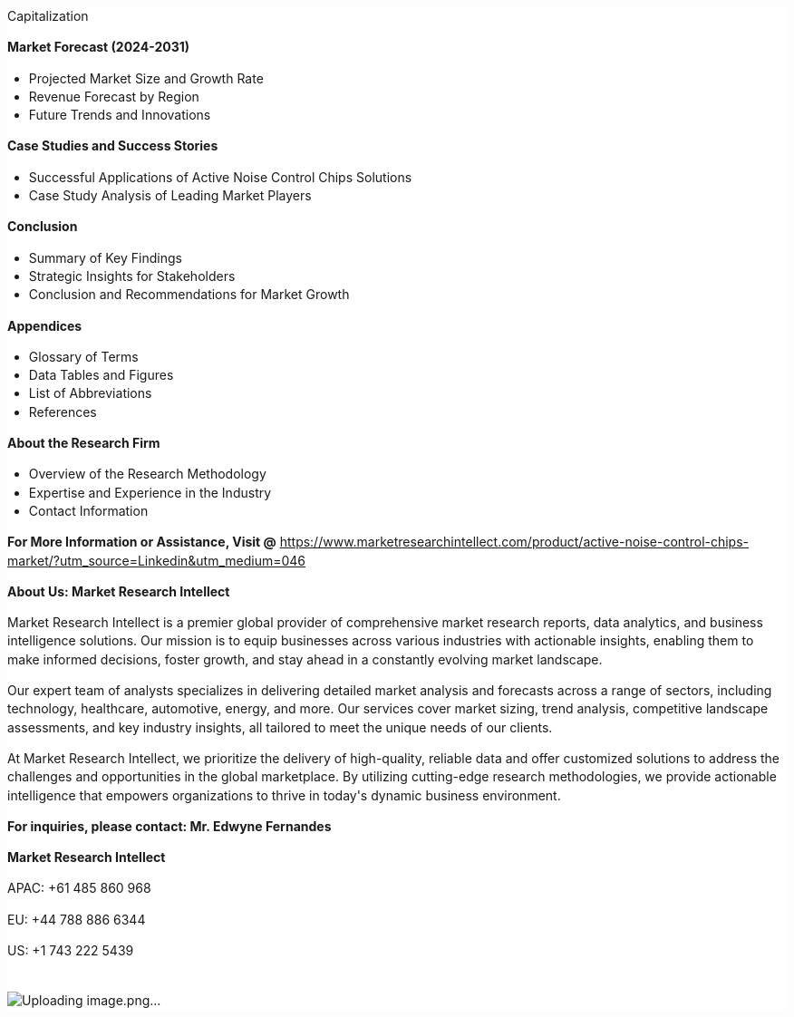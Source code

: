 Capitalization</li></ul><p><strong>Market Forecast (2024-2031)</strong></p><ul><li>Projected Market Size and Growth Rate</li><li>Revenue Forecast by Region</li><li>Future Trends and Innovations</li></ul><p><strong>Case Studies and Success Stories</strong></p><ul><li>Successful Applications of Active Noise Control Chips Solutions</li><li>Case Study Analysis of Leading Market Players</li></ul><p><strong>Conclusion</strong></p><ul><li>Summary of Key Findings</li><li>Strategic Insights for Stakeholders</li><li>Conclusion and Recommendations for Market Growth</li></ul><p><strong>Appendices</strong></p><ul><li>Glossary of Terms</li><li>Data Tables and Figures</li><li>List of Abbreviations</li><li>References</li></ul><p><strong>About the Research Firm</strong></p><ul><li>Overview of the Research Methodology</li><li>Expertise and Experience in the Industry</li><li>Contact Information</li></ul></div><div class="article-main__content" data-test-id="publishing-text-block"><p><span class="font-[700]"><strong>For More Information or Assistance, Visit @</strong>&nbsp;<a href="https://www.marketresearchintellect.com/product/active-noise-control-chips-market/?utm_source=Linkedin&utm_medium=046">https://www.marketresearchintellect.com/product/active-noise-control-chips-market/?utm_source=Linkedin&utm_medium=046</a></span></p><p><strong>About Us: Market Research Intellect</strong></p><p>Market Research Intellect is a premier global provider of comprehensive market research reports, data analytics, and business intelligence solutions. Our mission is to equip businesses across various industries with actionable insights, enabling them to make informed decisions, foster growth, and stay ahead in a constantly evolving market landscape.</p><p>Our expert team of analysts specializes in delivering detailed market analysis and forecasts across a range of sectors, including technology, healthcare, automotive, energy, and more. Our services cover market sizing, trend analysis, competitive landscape assessments, and key industry insights, all tailored to meet the unique needs of our clients.</p><p>At Market Research Intellect, we prioritize the delivery of high-quality, reliable data and offer customized solutions to address the challenges and opportunities in the global marketplace. By utilizing cutting-edge research methodologies, we provide actionable intelligence that empowers organizations to thrive in today's dynamic business environment.</p><p><strong>For inquiries, please contact: Mr. Edwyne Fernandes</strong></p><p><strong>Market Research Intellect</strong></p><p>APAC: +61 485 860 968</p><p>EU: +44 788 886 6344</p><p>US: +1 743 222 5439</p></div><div class="article-main__content" data-test-id="publishing-text-block">&nbsp;</div>
![Uploading image.png…]()
